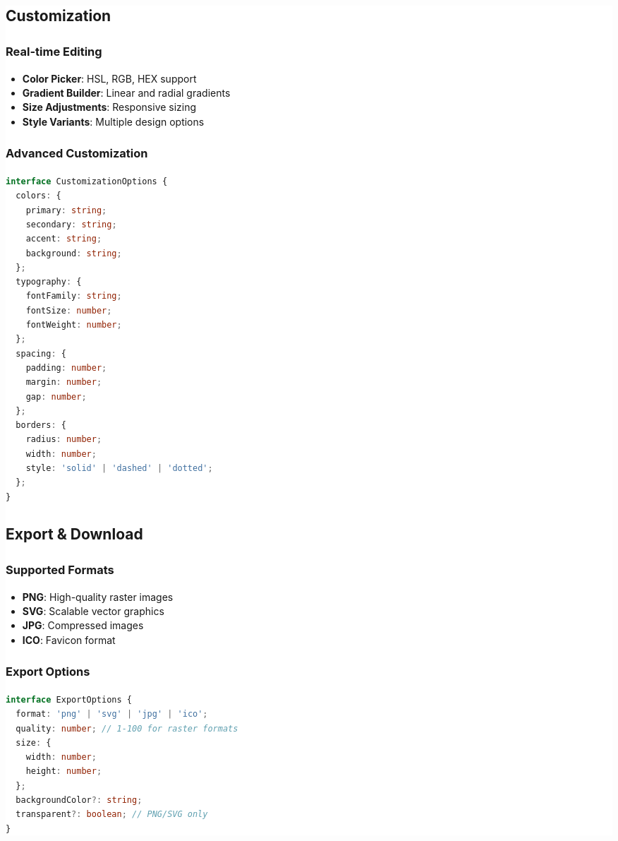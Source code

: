 ## Customization

### Real-time Editing
- **Color Picker**: HSL, RGB, HEX support
- **Gradient Builder**: Linear and radial gradients
- **Size Adjustments**: Responsive sizing
- **Style Variants**: Multiple design options

### Advanced Customization
```typescript
interface CustomizationOptions {
  colors: {
    primary: string;
    secondary: string;
    accent: string;
    background: string;
  };
  typography: {
    fontFamily: string;
    fontSize: number;
    fontWeight: number;
  };
  spacing: {
    padding: number;
    margin: number;
    gap: number;
  };
  borders: {
    radius: number;
    width: number;
    style: 'solid' | 'dashed' | 'dotted';
  };
}
```

## Export & Download

### Supported Formats
- **PNG**: High-quality raster images
- **SVG**: Scalable vector graphics
- **JPG**: Compressed images
- **ICO**: Favicon format

### Export Options
```typescript
interface ExportOptions {
  format: 'png' | 'svg' | 'jpg' | 'ico';
  quality: number; // 1-100 for raster formats
  size: {
    width: number;
    height: number;
  };
  backgroundColor?: string;
  transparent?: boolean; // PNG/SVG only
}
```
